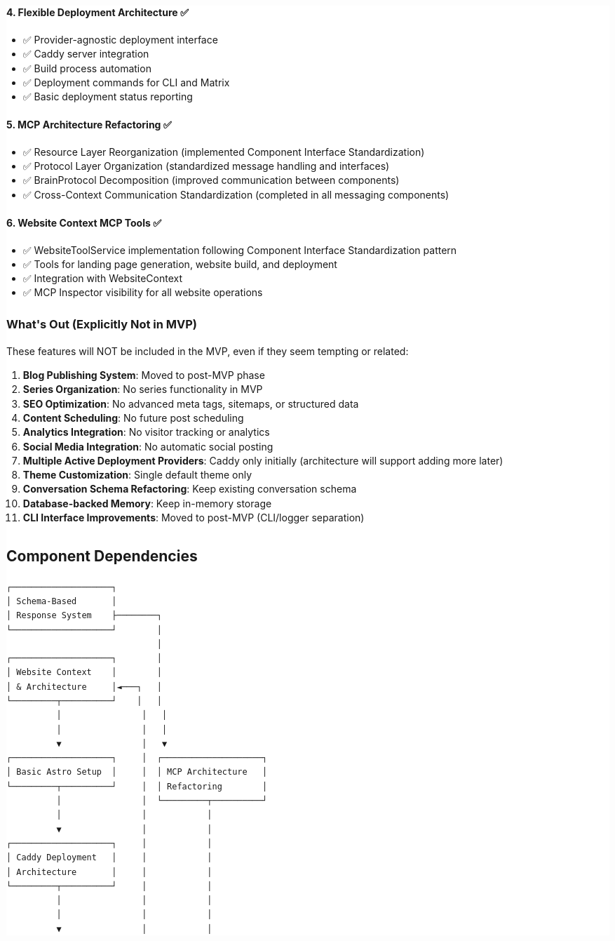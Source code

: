 #### 4. Flexible Deployment Architecture ✅
- ✅ Provider-agnostic deployment interface
- ✅ Caddy server integration
- ✅ Build process automation
- ✅ Deployment commands for CLI and Matrix
- ✅ Basic deployment status reporting

#### 5. MCP Architecture Refactoring ✅
- ✅ Resource Layer Reorganization (implemented Component Interface Standardization)
- ✅ Protocol Layer Organization (standardized message handling and interfaces)
- ✅ BrainProtocol Decomposition (improved communication between components)
- ✅ Cross-Context Communication Standardization (completed in all messaging components)

#### 6. Website Context MCP Tools ✅
- ✅ WebsiteToolService implementation following Component Interface Standardization pattern
- ✅ Tools for landing page generation, website build, and deployment
- ✅ Integration with WebsiteContext
- ✅ MCP Inspector visibility for all website operations

### What's Out (Explicitly Not in MVP)

These features will NOT be included in the MVP, even if they seem tempting or related:

1. **Blog Publishing System**: Moved to post-MVP phase
2. **Series Organization**: No series functionality in MVP
3. **SEO Optimization**: No advanced meta tags, sitemaps, or structured data
4. **Content Scheduling**: No future post scheduling
5. **Analytics Integration**: No visitor tracking or analytics
6. **Social Media Integration**: No automatic social posting
7. **Multiple Active Deployment Providers**: Caddy only initially (architecture will support adding more later)
8. **Theme Customization**: Single default theme only
9. **Conversation Schema Refactoring**: Keep existing conversation schema
10. **Database-backed Memory**: Keep in-memory storage
11. **CLI Interface Improvements**: Moved to post-MVP (CLI/logger separation)

## Component Dependencies

```
┌────────────────────┐      
│ Schema-Based       │      
│ Response System    ├────────┐
└────────────────────┘        │
                              │
┌────────────────────┐        │
│ Website Context    │        │
│ & Architecture     │◄───┐   │
└─────────┬──────────┘    │   │
          │                │   │
          │                │   │
          ▼                │   ▼
┌────────────────────┐     │  ┌────────────────────┐
│ Basic Astro Setup  │     │  │ MCP Architecture   │
└─────────┬──────────┘     │  │ Refactoring        │
          │                │  └─────────┬──────────┘
          │                │            │
          ▼                │            │
┌────────────────────┐     │            │
│ Caddy Deployment   │     │            │
│ Architecture       │     │            │
└─────────┬──────────┘     │            │
          │                │            │
          │                │            │
          ▼                │            │
```